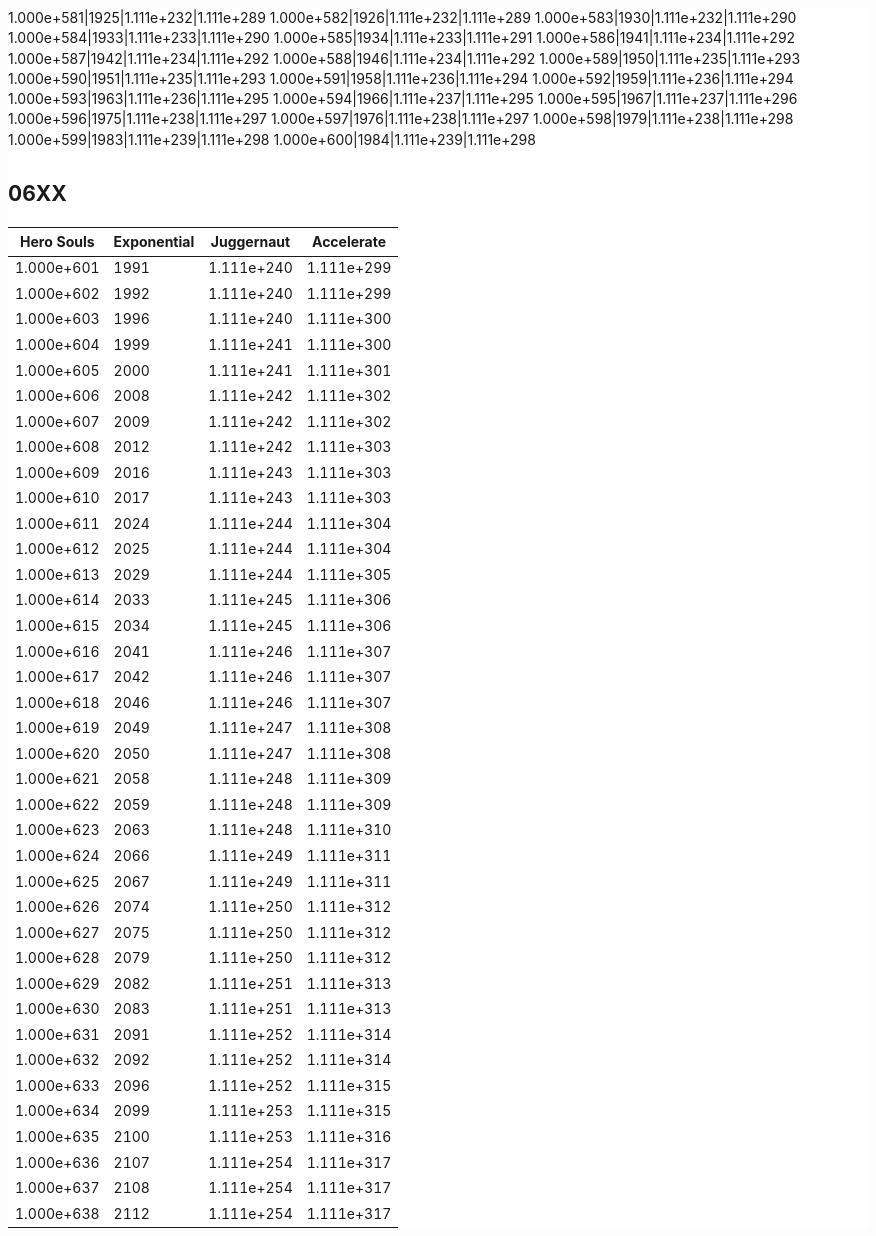 1.000e+581|1925|1.111e+232|1.111e+289
1.000e+582|1926|1.111e+232|1.111e+289
1.000e+583|1930|1.111e+232|1.111e+290
1.000e+584|1933|1.111e+233|1.111e+290
1.000e+585|1934|1.111e+233|1.111e+291
1.000e+586|1941|1.111e+234|1.111e+292
1.000e+587|1942|1.111e+234|1.111e+292
1.000e+588|1946|1.111e+234|1.111e+292
1.000e+589|1950|1.111e+235|1.111e+293
1.000e+590|1951|1.111e+235|1.111e+293
1.000e+591|1958|1.111e+236|1.111e+294
1.000e+592|1959|1.111e+236|1.111e+294
1.000e+593|1963|1.111e+236|1.111e+295
1.000e+594|1966|1.111e+237|1.111e+295
1.000e+595|1967|1.111e+237|1.111e+296
1.000e+596|1975|1.111e+238|1.111e+297
1.000e+597|1976|1.111e+238|1.111e+297
1.000e+598|1979|1.111e+238|1.111e+298
1.000e+599|1983|1.111e+239|1.111e+298
1.000e+600|1984|1.111e+239|1.111e+298

## 06XX

|Hero Souls|Exponential|Juggernaut|Accelerate|
----|----|----|----
1.000e+601|1991|1.111e+240|1.111e+299
1.000e+602|1992|1.111e+240|1.111e+299
1.000e+603|1996|1.111e+240|1.111e+300
1.000e+604|1999|1.111e+241|1.111e+300
1.000e+605|2000|1.111e+241|1.111e+301
1.000e+606|2008|1.111e+242|1.111e+302
1.000e+607|2009|1.111e+242|1.111e+302
1.000e+608|2012|1.111e+242|1.111e+303
1.000e+609|2016|1.111e+243|1.111e+303
1.000e+610|2017|1.111e+243|1.111e+303
1.000e+611|2024|1.111e+244|1.111e+304
1.000e+612|2025|1.111e+244|1.111e+304
1.000e+613|2029|1.111e+244|1.111e+305
1.000e+614|2033|1.111e+245|1.111e+306
1.000e+615|2034|1.111e+245|1.111e+306
1.000e+616|2041|1.111e+246|1.111e+307
1.000e+617|2042|1.111e+246|1.111e+307
1.000e+618|2046|1.111e+246|1.111e+307
1.000e+619|2049|1.111e+247|1.111e+308
1.000e+620|2050|1.111e+247|1.111e+308
1.000e+621|2058|1.111e+248|1.111e+309
1.000e+622|2059|1.111e+248|1.111e+309
1.000e+623|2063|1.111e+248|1.111e+310
1.000e+624|2066|1.111e+249|1.111e+311
1.000e+625|2067|1.111e+249|1.111e+311
1.000e+626|2074|1.111e+250|1.111e+312
1.000e+627|2075|1.111e+250|1.111e+312
1.000e+628|2079|1.111e+250|1.111e+312
1.000e+629|2082|1.111e+251|1.111e+313
1.000e+630|2083|1.111e+251|1.111e+313
1.000e+631|2091|1.111e+252|1.111e+314
1.000e+632|2092|1.111e+252|1.111e+314
1.000e+633|2096|1.111e+252|1.111e+315
1.000e+634|2099|1.111e+253|1.111e+315
1.000e+635|2100|1.111e+253|1.111e+316
1.000e+636|2107|1.111e+254|1.111e+317
1.000e+637|2108|1.111e+254|1.111e+317
1.000e+638|2112|1.111e+254|1.111e+317